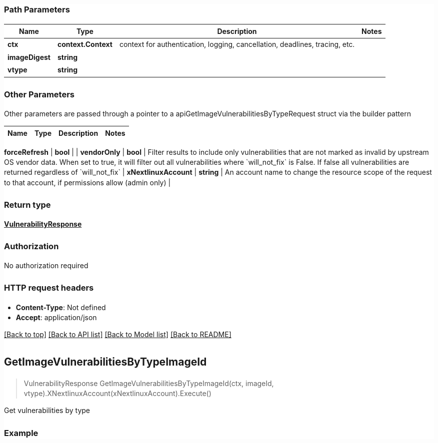 ### Path Parameters


Name | Type | Description  | Notes
------------- | ------------- | ------------- | -------------
**ctx** | **context.Context** | context for authentication, logging, cancellation, deadlines, tracing, etc.
**imageDigest** | **string** |  | 
**vtype** | **string** |  | 

### Other Parameters

Other parameters are passed through a pointer to a apiGetImageVulnerabilitiesByTypeRequest struct via the builder pattern


Name | Type | Description  | Notes
------------- | ------------- | ------------- | -------------


 **forceRefresh** | **bool** |  | 
 **vendorOnly** | **bool** | Filter results to include only vulnerabilities that are not marked as invalid by upstream OS vendor data. When set to true, it will filter out all vulnerabilities where &#x60;will_not_fix&#x60; is False. If false all vulnerabilities are returned regardless of &#x60;will_not_fix&#x60; | 
 **xNextlinuxAccount** | **string** | An account name to change the resource scope of the request to that account, if permissions allow (admin only) | 

### Return type

[**VulnerabilityResponse**](VulnerabilityResponse.md)

### Authorization

No authorization required

### HTTP request headers

- **Content-Type**: Not defined
- **Accept**: application/json

[[Back to top]](#) [[Back to API list]](../README.md#documentation-for-api-endpoints)
[[Back to Model list]](../README.md#documentation-for-models)
[[Back to README]](../README.md)


## GetImageVulnerabilitiesByTypeImageId

> VulnerabilityResponse GetImageVulnerabilitiesByTypeImageId(ctx, imageId, vtype).XNextlinuxAccount(xNextlinuxAccount).Execute()

Get vulnerabilities by type

### Example
